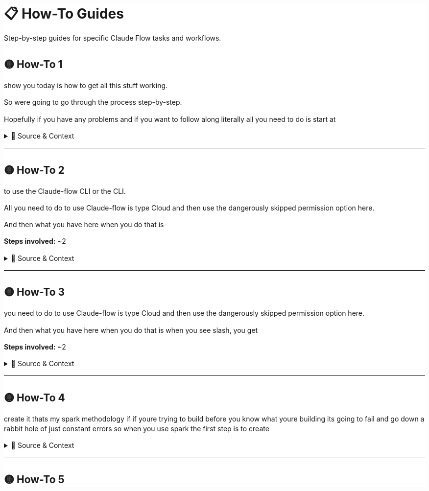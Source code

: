 # 📋 How-To Guides

Step-by-step guides for specific Claude Flow tasks and workflows.

## 🟡 How-To 1

show you today is how to get all this stuff working.

So were going to go through the process step-by-step.

Hopefully if you have any problems and if you want to follow along literally all you need to do is start at

<details><summary>📍 Source & Context</summary></details>

---

## 🟡 How-To 2

to use the Claude-flow CLI or the CLI.

All you need to do to use Claude-flow is type Cloud and then use the dangerously skipped permission option here.

And then what you have here when you do that is

**Steps involved:** ~2

<details><summary>📍 Source & Context</summary></details>

---

## 🟡 How-To 3

you need to do to use Claude-flow is type Cloud and then use the dangerously skipped permission option here.

And then what you have here when you do that is when you see slash, you get

**Steps involved:** ~2

<details><summary>📍 Source & Context</summary></details>

---

## 🟡 How-To 4

create it thats my spark methodology if if youre trying to build before you know what youre building its going to fail and go down a rabbit hole of just constant errors so when you use spark the first step is to create

<details><summary>📍 Source & Context</summary></details>

---

## 🟡 How-To 5
